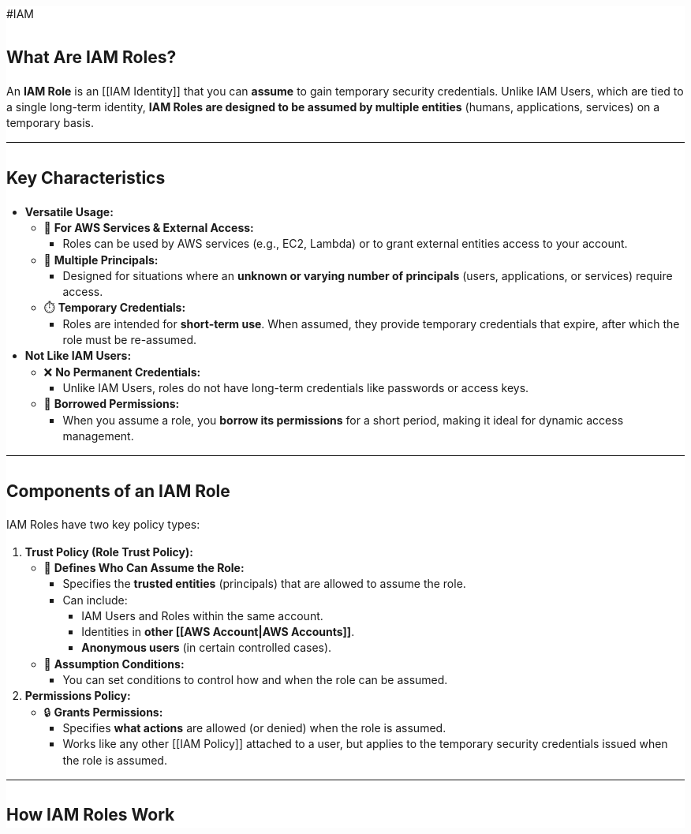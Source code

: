 #IAM

## **What Are IAM Roles?**

An **IAM Role** is an [[IAM Identity]] that you can **assume** to gain temporary security credentials. Unlike IAM Users, which are tied to a single long-term identity, **IAM Roles are designed to be assumed by multiple entities** (humans, applications, services) on a temporary basis.

---
## **Key Characteristics**

- **Versatile Usage:**
    - 🔄 **For AWS Services & External Access:**
        - Roles can be used by AWS services (e.g., EC2, Lambda) or to grant external entities access to your account.
    - 👥 **Multiple Principals:**
        - Designed for situations where an **unknown or varying number of principals** (users, applications, or services) require access.
    - ⏱️ **Temporary Credentials:**
        - Roles are intended for **short-term use**. When assumed, they provide temporary credentials that expire, after which the role must be re-assumed.
- **Not Like IAM Users:**
    - ❌ **No Permanent Credentials:**
        - Unlike IAM Users, roles do not have long-term credentials like passwords or access keys.
    - 🔄 **Borrowed Permissions:**
        - When you assume a role, you **borrow its permissions** for a short period, making it ideal for dynamic access management.

---

## **Components of an IAM Role**

IAM Roles have two key policy types:

1. **Trust Policy (Role Trust Policy):**
    - 📜 **Defines Who Can Assume the Role:**
        - Specifies the **trusted entities** (principals) that are allowed to assume the role.
        - Can include:
            - IAM Users and Roles within the same account.
            - Identities in **other [[AWS Account|AWS Accounts]]**.
            - **Anonymous users** (in certain controlled cases).
    - 🔄 **Assumption Conditions:**
        - You can set conditions to control how and when the role can be assumed.
2. **Permissions Policy:**
    - 🔒 **Grants Permissions:**
        - Specifies **what actions** are allowed (or denied) when the role is assumed.
        - Works like any other [[IAM Policy]] attached to a user, but applies to the temporary security credentials issued when the role is assumed.

---

## **How IAM Roles Work**
